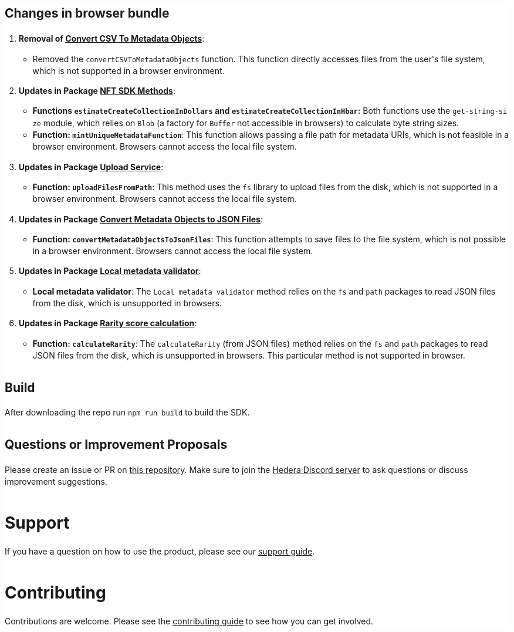 ## Changes in browser bundle

1. **Removal of [Convert CSV To Metadata Objects](#convert-csv-to-metadata-objects)**:
   - Removed the `convertCSVToMetadataObjects` function. This function directly accesses files from the user's file system, which is not supported in a browser environment.

2. **Updates in Package [NFT SDK Methods](#nft-sdk-methods)**:
   - **Functions `estimateCreateCollectionInDollars` and `estimateCreateCollectionInHbar`:** Both functions use the `get-string-size` module, which relies on `Blob` (a factory for `Buffer` not accessible in browsers) to calculate byte string sizes.
   - **Function: `mintUniqueMetadataFunction`**: This function allows passing a file path for metadata URIs, which is not feasible in a browser environment. Browsers cannot access the local file system.

3. **Updates in Package [Upload Service](#upload-service)**:
   - **Function: `uploadFilesFromPath`**: This method uses the `fs` library to upload files from the disk, which is not supported in a browser environment. Browsers cannot access the local file system.

4. **Updates in Package [Convert Metadata Objects to JSON Files](#convert-metadata-objects-to-json-files)**:
   - **Function: `convertMetadataObjectsToJsonFiles`**: This function attempts to save files to the file system, which is not possible in a browser environment. Browsers cannot access the local file system.

5. **Updates in Package [Local metadata validator](#local-validator)**:
   - **Local metadata validator**: The `Local metadata validator` method relies on the `fs` and `path` packages to read JSON files from the disk, which is unsupported in browsers.

6. **Updates in Package [Rarity score calculation](#rarity-score-calculation)**:
   - **Function: `calculateRarity`**: The `calculateRarity` (from JSON files) method relies on the `fs` and `path` packages to read JSON files from the disk, which is unsupported in browsers. This particular method is not supported in browser.

## Build

After downloading the repo run `npm run build` to build the SDK.

## Questions or Improvement Proposals

Please create an issue or PR on [this repository](https://github.com/hashgraph/hedera-nft-sdk). Make sure to join the [Hedera Discord server](https://hedera.com/discord) to ask questions or discuss improvement suggestions.

# Support

If you have a question on how to use the product, please see our
[support guide](https://github.com/hashgraph/.github/blob/main/SUPPORT.md).

# Contributing

Contributions are welcome. Please see the
[contributing guide](https://github.com/hashgraph/.github/blob/main/CONTRIBUTING.md)
to see how you can get involved.
